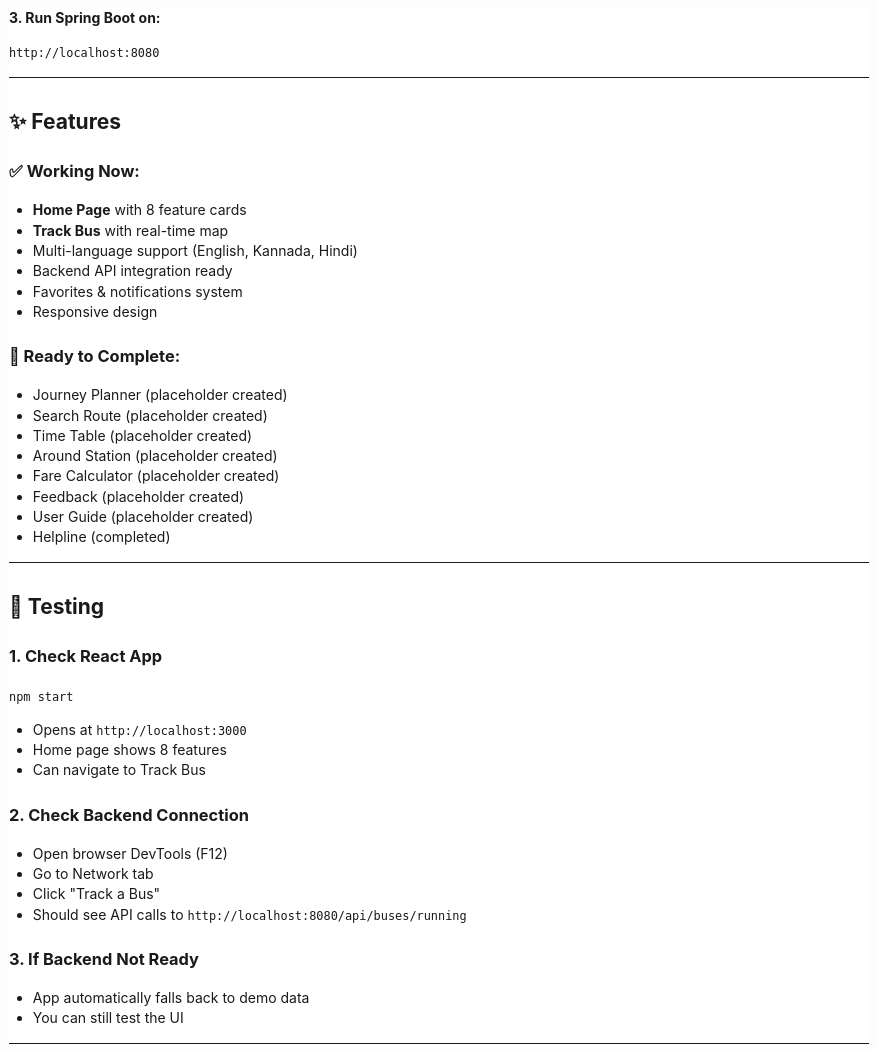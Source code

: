**3. Run Spring Boot on:**
```
http://localhost:8080
```

---

## ✨ Features

### ✅ Working Now:
- **Home Page** with 8 feature cards
- **Track Bus** with real-time map
- Multi-language support (English, Kannada, Hindi)
- Backend API integration ready
- Favorites & notifications system
- Responsive design

### 📝 Ready to Complete:
- Journey Planner (placeholder created)
- Search Route (placeholder created)
- Time Table (placeholder created)
- Around Station (placeholder created)
- Fare Calculator (placeholder created)
- Feedback (placeholder created)
- User Guide (placeholder created)
- Helpline (completed)

---

## 🧪 Testing

### 1. Check React App
```bash
npm start
```
- Opens at `http://localhost:3000`
- Home page shows 8 features
- Can navigate to Track Bus

### 2. Check Backend Connection
- Open browser DevTools (F12)
- Go to Network tab
- Click "Track a Bus"
- Should see API calls to `http://localhost:8080/api/buses/running`

### 3. If Backend Not Ready
- App automatically falls back to demo data
- You can still test the UI

---
